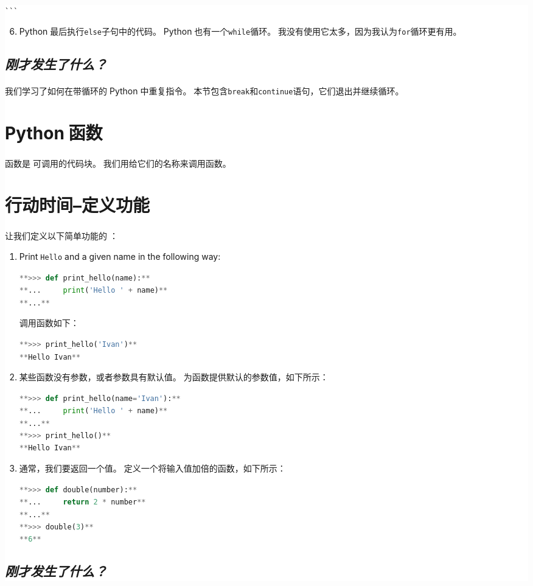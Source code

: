     ```

6.  Python 最后执行`else`子句中的代码。 Python 也有一个`while`循环。 我没有使用它太多，因为我认为`for`循环更有用。

## *刚才发生了什么？*

我们学习了如何在带循环的 Python 中重复指令。 本节包含`break`和`continue`语句，它们退出并继续循环。

# Python 函数

函数是  可调用的代码块。 我们用给它们的名称来调用函数。

# 行动时间–定义功能

让我们定义以下简单功能的  ：

1.  Print `Hello` and a given name in the following way:

    ```py
    **>>> def print_hello(name):**
    **...     print('Hello ' + name)**
    **...**

    ```

    调用函数如下：

    ```py
    **>>> print_hello('Ivan')**
    **Hello Ivan**

    ```

2.  某些函数没有参数，或者参数具有默认值。 为函数提供默认的参数值，如下所示：

    ```py
    **>>> def print_hello(name='Ivan'):**
    **...     print('Hello ' + name)**
    **...**
    **>>> print_hello()**
    **Hello Ivan**

    ```

3.  通常，我们要返回一个值。 定义一个将输入值加倍的函数，如下所示：

    ```py
    **>>> def double(number):**
    **...     return 2 * number**
    **...**
    **>>> double(3)**
    **6**

    ```

## *刚才发生了什么？*
